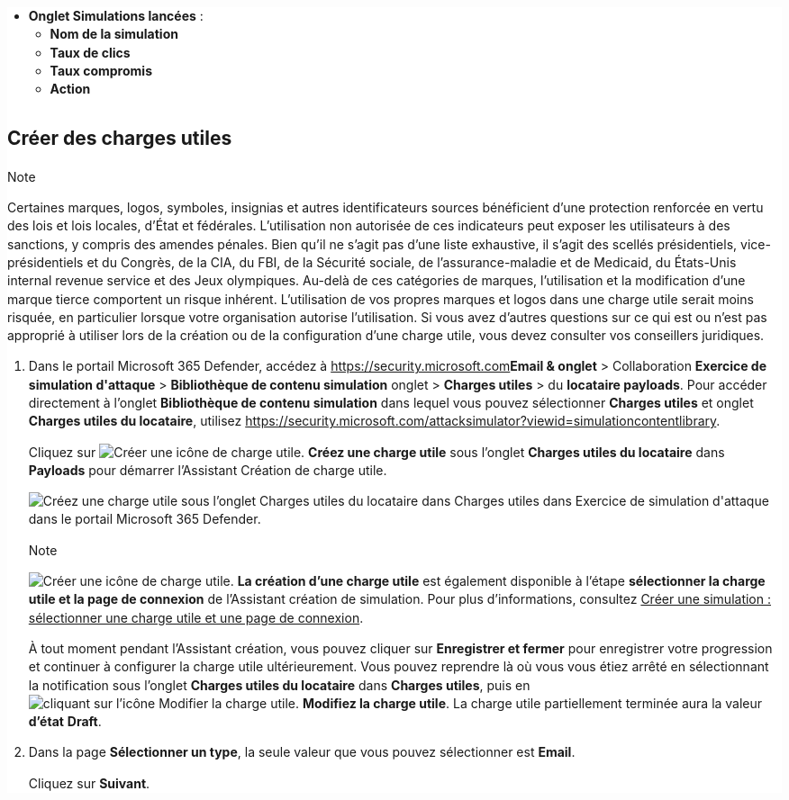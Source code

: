 - **Onglet Simulations lancées** :
  - **Nom de la simulation**
  - **Taux de clics**
  - **Taux compromis**
  - **Action**

## <a name="create-payloads"></a>Créer des charges utiles

> [!NOTE]
> Certaines marques, logos, symboles, insignias et autres identificateurs sources bénéficient d’une protection renforcée en vertu des lois et lois locales, d’État et fédérales. L’utilisation non autorisée de ces indicateurs peut exposer les utilisateurs à des sanctions, y compris des amendes pénales. Bien qu’il ne s’agit pas d’une liste exhaustive, il s’agit des scellés présidentiels, vice-présidentiels et du Congrès, de la CIA, du FBI, de la Sécurité sociale, de l’assurance-maladie et de Medicaid, du États-Unis internal revenue service et des Jeux olympiques. Au-delà de ces catégories de marques, l’utilisation et la modification d’une marque tierce comportent un risque inhérent. L’utilisation de vos propres marques et logos dans une charge utile serait moins risquée, en particulier lorsque votre organisation autorise l’utilisation. Si vous avez d’autres questions sur ce qui est ou n’est pas approprié à utiliser lors de la création ou de la configuration d’une charge utile, vous devez consulter vos conseillers juridiques.

1. Dans le portail Microsoft 365 Defender, accédez à <https://security.microsoft.com>**Email & onglet** \> Collaboration **Exercice de simulation d'attaque** \> **Bibliothèque de contenu simulation** onglet \> **Charges utiles** \> du **locataire payloads**. Pour accéder directement à l’onglet **Bibliothèque de contenu simulation** dans lequel vous pouvez sélectionner **Charges utiles** et onglet **Charges utiles du locataire**, utilisez <https://security.microsoft.com/attacksimulator?viewid=simulationcontentlibrary>.

   Cliquez sur ![Créer une icône de charge utile.](../../media/m365-cc-sc-create-icon.png) **Créez une charge utile** sous l’onglet **Charges utiles du locataire** dans **Payloads** pour démarrer l’Assistant Création de charge utile.

   ![Créez une charge utile sous l’onglet Charges utiles du locataire dans Charges utiles dans Exercice de simulation d'attaque dans le portail Microsoft 365 Defender.](../../media/attack-sim-training-payload-create.png)

   > [!NOTE]
   > ![Créer une icône de charge utile.](../../media/m365-cc-sc-create-icon.png) **La création d’une charge utile** est également disponible à l’étape **sélectionner la charge utile et la page de connexion** de l’Assistant création de simulation. Pour plus d’informations, consultez [Créer une simulation : sélectionner une charge utile et une page de connexion](attack-simulation-training.md#select-a-payload-and-login-page).
   >
   > À tout moment pendant l’Assistant création, vous pouvez cliquer sur **Enregistrer et fermer** pour enregistrer votre progression et continuer à configurer la charge utile ultérieurement. Vous pouvez reprendre là où vous vous étiez arrêté en sélectionnant la notification sous l’onglet **Charges utiles du locataire** dans **Charges utiles**, puis en ![cliquant sur l’icône Modifier la charge utile.](../../media/m365-cc-sc-edit-icon.png) **Modifiez la charge utile**. La charge utile partiellement terminée aura la valeur **d’état** **Draft**.

2. Dans la page **Sélectionner un type**, la seule valeur que vous pouvez sélectionner est **Email**.

   Cliquez sur **Suivant**.
